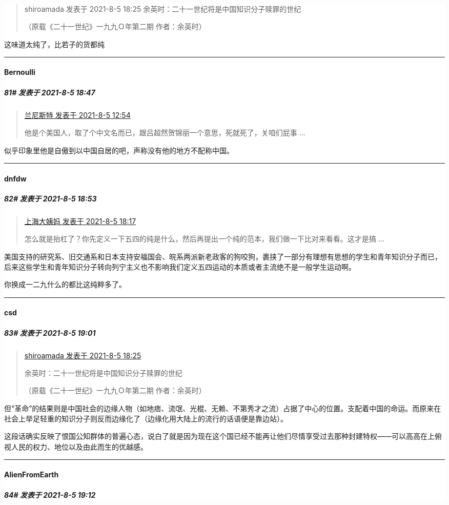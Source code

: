 <blockquote>shiroamada 发表于 2021-8-5 18:25
余英时：二十一世纪将是中国知识分子赎罪的世纪 

（原载《二十一世纪》一九九Ｏ年第二期 作者：余英时） 

</blockquote>
这味道太纯了，比若子的货都纯


*****

####  Bernoulli  
##### 81#       发表于 2021-8-5 18:47


<blockquote><a href="httphttps://bbs.saraba1st.com/2b/forum.php?mod=redirect&amp;goto=findpost&amp;pid=52247396&amp;ptid=2019189" target="_blank">兰尼斯特 发表于 2021-8-5 12:54</a>

他是个美国人，取了个中文名而已，跟吕超然贺锦丽一个意思，死就死了，关咱们屁事 ...</blockquote>
似乎印象里他是自傲到以中国自居的吧，声称没有他的地方不配称中国。


*****

####  dnfdw  
##### 82#       发表于 2021-8-5 18:53


<blockquote><a href="httphttps://bbs.saraba1st.com/2b/forum.php?mod=redirect&amp;goto=findpost&amp;pid=52251818&amp;ptid=2019189" target="_blank">上海大姨妈 发表于 2021-8-5 18:17</a>

怎么就是抬杠了？你先定义一下五四的纯是什么，然后再提出一个纯的范本，我们做一下比对来看看。这才是搞 ...</blockquote>
美国支持的研究系、旧交通系和日本支持安福国会、皖系两派新老政客的狗咬狗，裹挟了一部分有理想有思想的学生和青年知识分子而已，后来这些学生和青年知识分子转向列宁主义也不影响我们定义五四运动的本质或者主流绝不是一般学生运动啊。


你换成一二九什么的都比这纯粹多了。


*****

####  csd  
##### 83#       发表于 2021-8-5 19:01


<blockquote><a href="httphttps://bbs.saraba1st.com/2b/forum.php?mod=redirect&amp;goto=findpost&amp;pid=52251919&amp;ptid=2019189" target="_blank">shiroamada 发表于 2021-8-5 18:25</a>

余英时：二十一世纪将是中国知识分子赎罪的世纪 

（原载《二十一世纪》一九九Ｏ年第二期 作者：余英时） </blockquote>
但“革命”的结果则是中国社会的边缘人物（如地痞、流氓、光棍、无赖、不第秀才之流）占据了中心的位置。支配着中国的命运。而原来在社会上举足轻重的知识分子则反而边缘化了（边缘化用大陆上的流行的话语便是靠边站）。


这段话确实反映了恨国公知群体的普遍心态，说白了就是因为现在这个国已经不能再让他们尽情享受过去那种封建特权——可以高高在上俯视人民的权力、地位以及由此而生的优越感。


*****

####  AlienFromEarth  
##### 84#       发表于 2021-8-5 19:12
